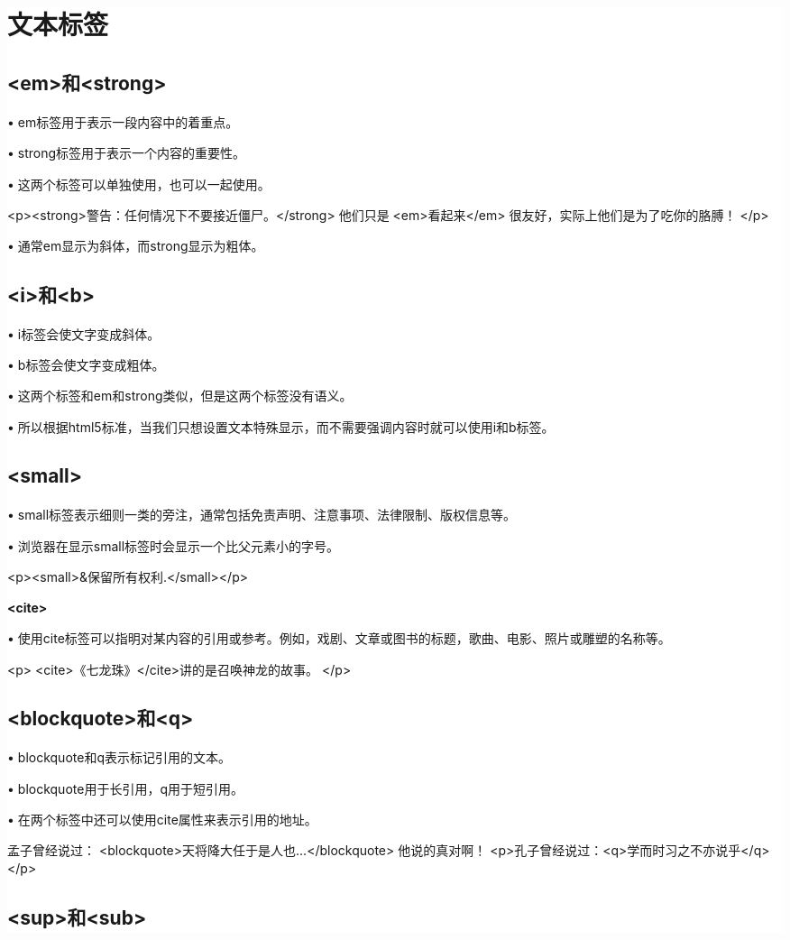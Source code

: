 文本标签
========



\<em\>和\<strong\>
------------------

• em标签用于表示一段内容中的着重点。

• strong标签用于表示一个内容的重要性。

• 这两个标签可以单独使用，也可以一起使用。

\<p\>\<strong\>警告：任何情况下不要接近僵尸。\</strong\> 他们只是
\<em\>看起来\</em\> 很友好，实际上他们是为了吃你的胳膊！ \</p\>

• 通常em显示为斜体，而strong显示为粗体。

\<i\>和\<b\> 
-------------

• i标签会使文字变成斜体。

• b标签会使文字变成粗体。

• 这两个标签和em和strong类似，但是这两个标签没有语义。

•
所以根据html5标准，当我们只想设置文本特殊显示，而不需要强调内容时就可以使用i和b标签。

\<small\>
---------

•
small标签表示细则一类的旁注，通常包括免责声明、注意事项、法律限制、版权信息等。

• 浏览器在显示small标签时会显示一个比父元素小的字号。

\<p\>\<small\>&保留所有权利.\</small\>\</p\>

**\<cite\>**

•
使用cite标签可以指明对某内容的引用或参考。例如，戏剧、文章或图书的标题，歌曲、电影、照片或雕塑的名称等。

\<p\> \<cite\>《七龙珠》\</cite\>讲的是召唤神龙的故事。 \</p\>

\<blockquote\>和\<q\>
---------------------

• blockquote和q表示标记引用的文本。

• blockquote用于长引用，q用于短引用。

• 在两个标签中还可以使用cite属性来表示引用的地址。

孟子曾经说过： \<blockquote\>天将降大任于是人也...\</blockquote\> 他说的真对啊！
\<p\>孔子曾经说过：\<q\>学而时习之不亦说乎\</q\>\</p\>

\<sup\>和\<sub\>
----------------
